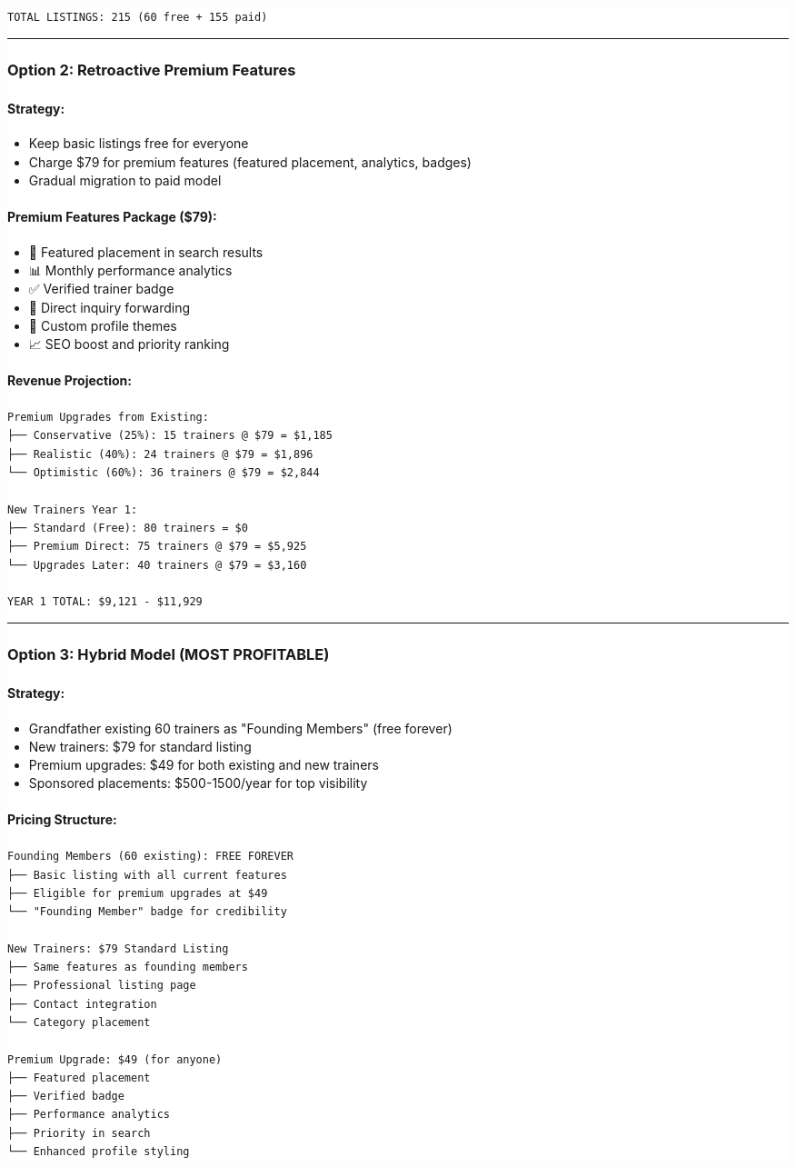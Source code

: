 ```
TOTAL LISTINGS: 215 (60 free + 155 paid)
```

---

### **Option 2: Retroactive Premium Features**

#### **Strategy:**
- Keep basic listings free for everyone
- Charge $79 for premium features (featured placement, analytics, badges)
- Gradual migration to paid model

#### **Premium Features Package ($79):**
- 🌟 Featured placement in search results
- 📊 Monthly performance analytics
- ✅ Verified trainer badge
- 📧 Direct inquiry forwarding
- 🎨 Custom profile themes
- 📈 SEO boost and priority ranking

#### **Revenue Projection:**
```
Premium Upgrades from Existing:
├── Conservative (25%): 15 trainers @ $79 = $1,185
├── Realistic (40%): 24 trainers @ $79 = $1,896
└── Optimistic (60%): 36 trainers @ $79 = $2,844

New Trainers Year 1:
├── Standard (Free): 80 trainers = $0
├── Premium Direct: 75 trainers @ $79 = $5,925
└── Upgrades Later: 40 trainers @ $79 = $3,160

YEAR 1 TOTAL: $9,121 - $11,929
```

---

### **Option 3: Hybrid Model (MOST PROFITABLE)**

#### **Strategy:**
- Grandfather existing 60 trainers as "Founding Members" (free forever)
- New trainers: $79 for standard listing
- Premium upgrades: $49 for both existing and new trainers
- Sponsored placements: $500-1500/year for top visibility

#### **Pricing Structure:**
```
Founding Members (60 existing): FREE FOREVER
├── Basic listing with all current features
├── Eligible for premium upgrades at $49
└── "Founding Member" badge for credibility

New Trainers: $79 Standard Listing
├── Same features as founding members
├── Professional listing page
├── Contact integration
└── Category placement

Premium Upgrade: $49 (for anyone)
├── Featured placement
├── Verified badge  
├── Performance analytics
├── Priority in search
└── Enhanced profile styling
```